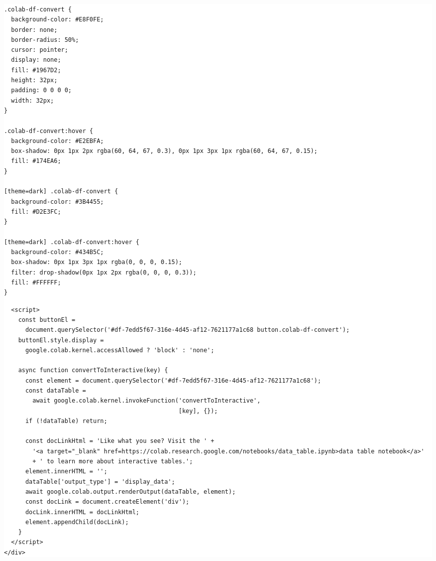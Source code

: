     .colab-df-convert {
      background-color: #E8F0FE;
      border: none;
      border-radius: 50%;
      cursor: pointer;
      display: none;
      fill: #1967D2;
      height: 32px;
      padding: 0 0 0 0;
      width: 32px;
    }

    .colab-df-convert:hover {
      background-color: #E2EBFA;
      box-shadow: 0px 1px 2px rgba(60, 64, 67, 0.3), 0px 1px 3px 1px rgba(60, 64, 67, 0.15);
      fill: #174EA6;
    }

    [theme=dark] .colab-df-convert {
      background-color: #3B4455;
      fill: #D2E3FC;
    }

    [theme=dark] .colab-df-convert:hover {
      background-color: #434B5C;
      box-shadow: 0px 1px 3px 1px rgba(0, 0, 0, 0.15);
      filter: drop-shadow(0px 1px 2px rgba(0, 0, 0, 0.3));
      fill: #FFFFFF;
    }
  </style>

      <script>
        const buttonEl =
          document.querySelector('#df-7edd5f67-316e-4d45-af12-7621177a1c68 button.colab-df-convert');
        buttonEl.style.display =
          google.colab.kernel.accessAllowed ? 'block' : 'none';

        async function convertToInteractive(key) {
          const element = document.querySelector('#df-7edd5f67-316e-4d45-af12-7621177a1c68');
          const dataTable =
            await google.colab.kernel.invokeFunction('convertToInteractive',
                                                     [key], {});
          if (!dataTable) return;

          const docLinkHtml = 'Like what you see? Visit the ' +
            '<a target="_blank" href=https://colab.research.google.com/notebooks/data_table.ipynb>data table notebook</a>'
            + ' to learn more about interactive tables.';
          element.innerHTML = '';
          dataTable['output_type'] = 'display_data';
          await google.colab.output.renderOutput(dataTable, element);
          const docLink = document.createElement('div');
          docLink.innerHTML = docLinkHtml;
          element.appendChild(docLink);
        }
      </script>
    </div>
  </div>
